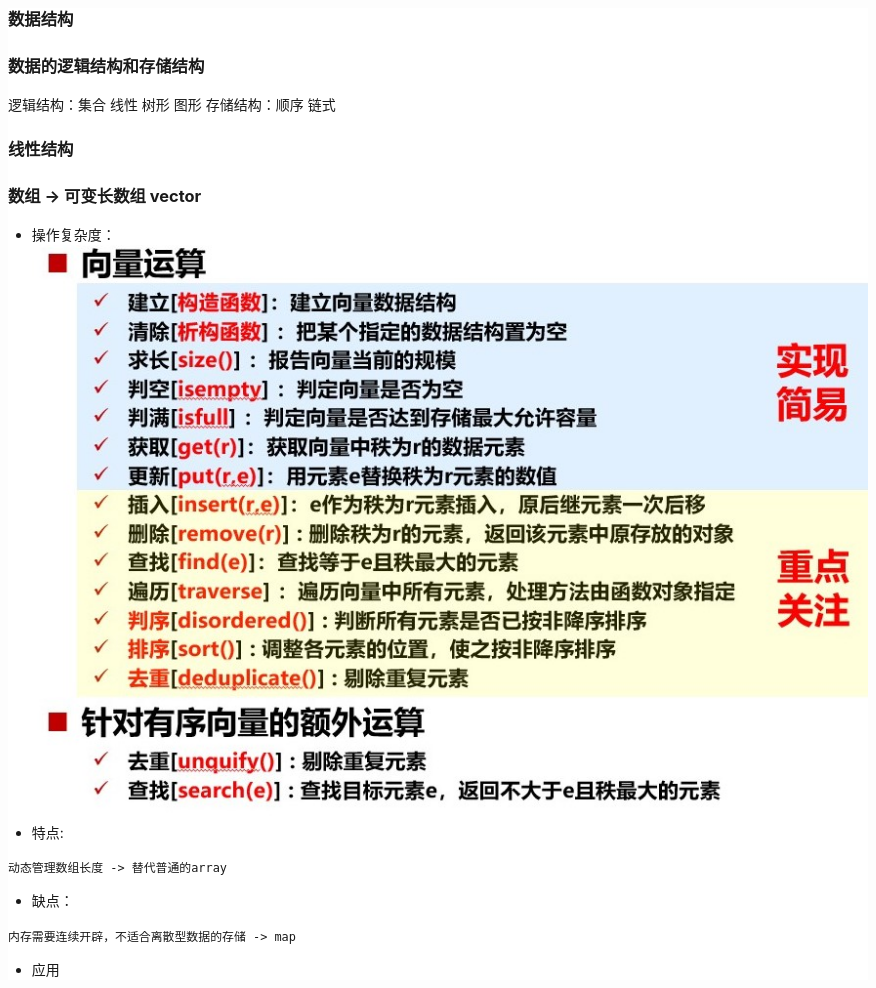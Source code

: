 ### 数据结构
### 数据的逻辑结构和存储结构
逻辑结构：集合 线性 树形 图形
存储结构：顺序 链式


### 线性结构

### 数组 -> 可变长数组 vector
* 操作复杂度：
![avatar](./2.jpg)
*  特点:
```
动态管理数组长度 -> 替代普通的array
```
*  缺点：
```
内存需要连续开辟，不适合离散型数据的存储 -> map
```
* 应用
```
```
